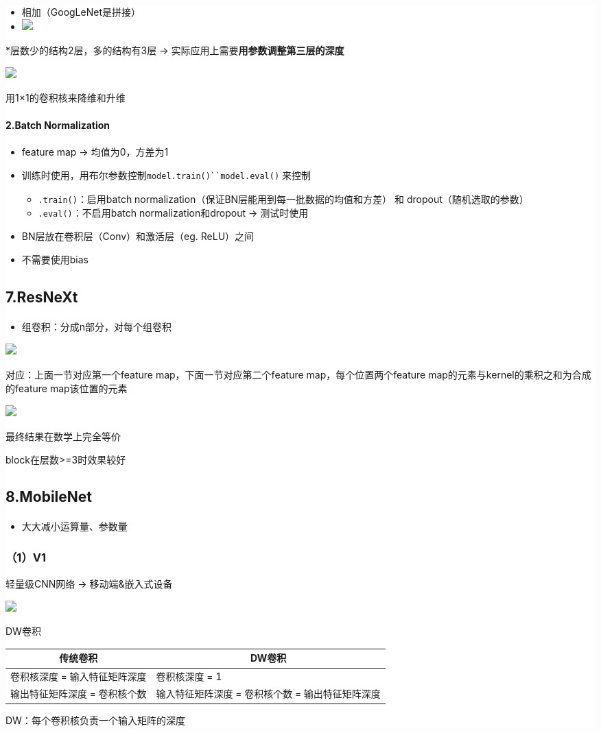 - 相加（GoogLeNet是拼接）
- ![](https://sevanthea7.oss-cn-beijing.aliyuncs.com/QGworks/202407100843088.png)

*层数少的结构2层，多的结构有3层 -> 实际应用上需要**用参数调整第三层的深度**

![](https://sevanthea7.oss-cn-beijing.aliyuncs.com/QGworks/202407092007247.png)

用1×1的卷积核来降维和升维

#### 2.Batch Normalization

- feature map -> 均值为0，方差为1

- 训练时使用，用布尔参数控制`model.train()``model.eval()` 来控制
  - `.train()`：启用batch normalization（保证BN层能用到每一批数据的均值和方差） 和 dropout（随机选取的参数）
  - `.eval()`：不启用batch normalization和dropout -> 测试时使用
- BN层放在卷积层（Conv）和激活层（eg. ReLU）之间
- 不需要使用bias

## 7.ResNeXt

- 组卷积：分成n部分，对每个组卷积

![](https://sevanthea7.oss-cn-beijing.aliyuncs.com/QGworks/202407092052201.png)

对应：上面一节对应第一个feature map，下面一节对应第二个feature map，每个位置两个feature map的元素与kernel的乘积之和为合成的feature map该位置的元素

![](https://sevanthea7.oss-cn-beijing.aliyuncs.com/QGworks/202407100914473.png)

最终结果在数学上完全等价

block在层数>=3时效果较好





## 8.MobileNet

- 大大减小运算量、参数量 

### （1）V1

轻量级CNN网络 -> 移动端&嵌入式设备

![](https://sevanthea7.oss-cn-beijing.aliyuncs.com/QGworks/202407101056753.png)

DW卷积

| 传统卷积                      | DW卷积                                           |
| ----------------------------- | ------------------------------------------------ |
| 卷积核深度 = 输入特征矩阵深度 | 卷积核深度 = 1                                   |
| 输出特征矩阵深度 = 卷积核个数 | 输入特征矩阵深度 = 卷积核个数 = 输出特征矩阵深度 |

DW：每个卷积核负责一个输入矩阵的深度
